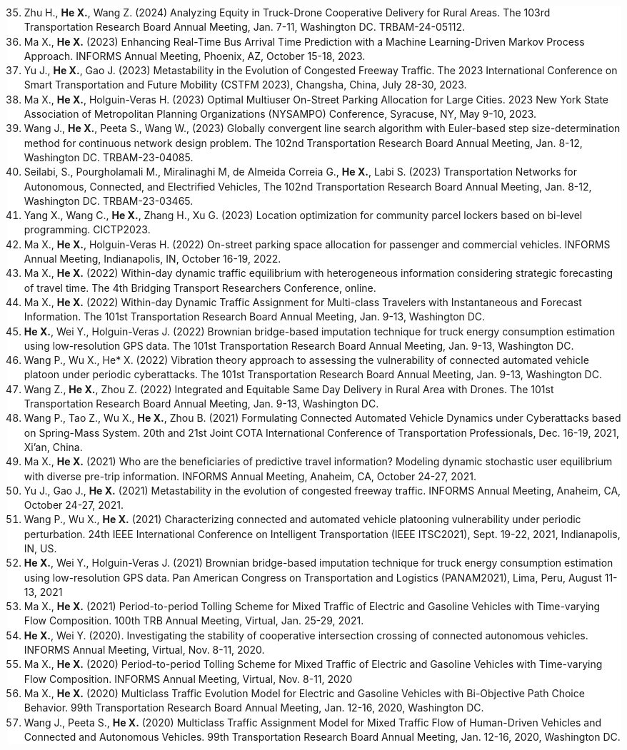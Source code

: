 35.	Zhu H., **He X.**, Wang Z. (2024) Analyzing Equity in Truck-Drone Cooperative Delivery for Rural Areas. The 103rd Transportation Research Board Annual Meeting, Jan. 7-11, Washington DC. TRBAM-24-05112.
36.	Ma X., **He X.** (2023) Enhancing Real-Time Bus Arrival Time Prediction with a Machine Learning-Driven Markov Process Approach. INFORMS Annual Meeting, Phoenix, AZ, October 15-18, 2023.
37.	Yu J., **He X.**, Gao J. (2023) Metastability in the Evolution of Congested Freeway Traffic. The 2023 International Conference on Smart Transportation and Future Mobility (CSTFM 2023), Changsha, China, July 28-30, 2023.
38.	Ma X., **He X.**, Holguin-Veras H. (2023) Optimal Multiuser On-Street Parking Allocation for Large Cities. 2023 New York State Association of Metropolitan Planning Organizations (NYSAMPO) Conference, Syracuse, NY, May 9-10, 2023.
39.	Wang J., **He X.**, Peeta S., Wang W., (2023) Globally convergent line search algorithm with Euler-based step size-determination method for continuous network design problem. The 102nd Transportation Research Board Annual Meeting, Jan. 8-12, Washington DC. TRBAM-23-04085.
40.	Seilabi, S., Pourgholamali M., Miralinaghi M, de Almeida Correia G., **He X.**, Labi S. (2023) Transportation Networks for Autonomous, Connected, and Electrified Vehicles, The 102nd Transportation Research Board Annual Meeting, Jan. 8-12, Washington DC. TRBAM-23-03465.
41.	Yang X., Wang C., **He X.**, Zhang H., Xu G. (2023) Location optimization for community parcel lockers based on bi-level programming. CICTP2023.
42.	Ma X., **He X.**, Holguin-Veras H. (2022) On-street parking space allocation for passenger and commercial vehicles. INFORMS Annual Meeting, Indianapolis, IN, October 16-19, 2022.
43.	Ma X., **He X.** (2022) Within-day dynamic traffic equilibrium with heterogeneous information considering strategic forecasting of travel time. The 4th Bridging Transport Researchers Conference, online.
44.	Ma X., **He X.** (2022) Within-day Dynamic Traffic Assignment for Multi-class Travelers with Instantaneous and Forecast Information. The 101st Transportation Research Board Annual Meeting, Jan. 9-13, Washington DC.
45.	**He X.**, Wei Y., Holguin-Veras J. (2022) Brownian bridge-based imputation technique for truck energy consumption estimation using low-resolution GPS data. The 101st Transportation Research Board Annual Meeting, Jan. 9-13, Washington DC.
46.	Wang P., Wu X., He* X. (2022) Vibration theory approach to assessing the vulnerability of connected automated vehicle platoon under periodic cyberattacks. The 101st Transportation Research Board Annual Meeting, Jan. 9-13, Washington DC.
47.	Wang Z., **He X.**, Zhou Z. (2022) Integrated and Equitable Same Day Delivery in Rural Area with Drones. The 101st Transportation Research Board Annual Meeting, Jan. 9-13, Washington DC.
38.	Wang P., Tao Z., Wu X., **He X.**, Zhou B. (2021) Formulating Connected Automated Vehicle Dynamics under Cyberattacks based on Spring-Mass System. 20th and 21st Joint COTA International Conference of Transportation Professionals, Dec. 16-19, 2021, Xi’an, China.
48.	Ma X., **He X.** (2021) Who are the beneficiaries of predictive travel information? Modeling dynamic stochastic user equilibrium with diverse pre-trip information. INFORMS Annual Meeting, Anaheim, CA, October 24-27, 2021.
49.	Yu J., Gao J., **He X.** (2021) Metastability in the evolution of congested freeway traffic. INFORMS Annual Meeting, Anaheim, CA, October 24-27, 2021. 
50.	Wang P., Wu X., **He X.** (2021) Characterizing connected and automated vehicle platooning vulnerability under periodic perturbation. 24th IEEE International Conference on Intelligent Transportation (IEEE ITSC2021), Sept. 19-22, 2021, Indianapolis, IN, US.
51.	**He X.**, Wei Y., Holguin-Veras J. (2021) Brownian bridge-based imputation technique for truck energy consumption estimation using low-resolution GPS data. Pan American Congress on Transportation and Logistics (PANAM2021), Lima, Peru, August 11-13, 2021
52.	Ma X., **He X.** (2021) Period-to-period Tolling Scheme for Mixed Traffic of Electric and Gasoline Vehicles with Time-varying Flow Composition. 100th TRB Annual Meeting, Virtual, Jan. 25-29, 2021. 
53.	**He X.**, Wei Y. (2020). Investigating the stability of cooperative intersection crossing of connected autonomous vehicles. INFORMS Annual Meeting, Virtual, Nov. 8-11, 2020.
54.	Ma X., **He X.** (2020) Period-to-period Tolling Scheme for Mixed Traffic of Electric and Gasoline Vehicles with Time-varying Flow Composition. INFORMS Annual Meeting, Virtual, Nov. 8-11, 2020 
55.	Ma X., **He X.** (2020) Multiclass Traffic Evolution Model for Electric and Gasoline Vehicles with Bi-Objective Path Choice Behavior. 99th Transportation Research Board Annual Meeting, Jan. 12-16, 2020, Washington DC.
56.	Wang J., Peeta S., **He X.** (2020) Multiclass Traffic Assignment Model for Mixed Traffic Flow of Human-Driven Vehicles and Connected and Autonomous Vehicles. 99th Transportation Research Board Annual Meeting, Jan. 12-16, 2020, Washington DC.